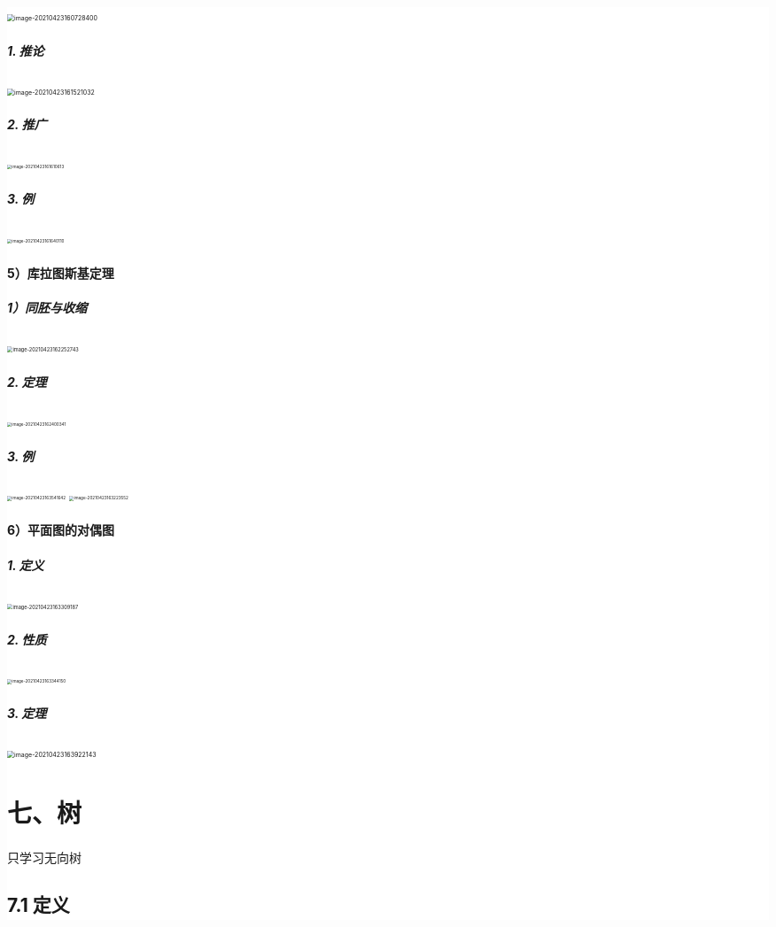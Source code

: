 <img src="http://image.trouvaille0198.top/image-20210423160728400.png" alt="image-20210423160728400" style="zoom:50%;" />

##### 1. 推论

<img src="http://image.trouvaille0198.top/image-20210423161521032.png" alt="image-20210423161521032" style="zoom:50%;" />

##### 2. 推广

<img src="http://image.trouvaille0198.top/image-20210423161610613.png" alt="image-20210423161610613" style="zoom:33%;" />

##### 3. 例

<img src="http://image.trouvaille0198.top/image-20210423161640110.png" alt="image-20210423161640110" style="zoom:33%;" />

#### 5）库拉图斯基定理

##### 1）同胚与收缩

<img src="http://image.trouvaille0198.top/image-20210423162252743.png" alt="image-20210423162252743" style="zoom: 40%;" />

##### 2. 定理

<img src="http://image.trouvaille0198.top/image-20210423162400341.png" alt="image-20210423162400341" style="zoom:33%;" />

##### 3. 例

<img src="http://image.trouvaille0198.top/image-20210423163541642.png" alt="image-20210423163541642" style="zoom:33%;" />

<img src="http://image.trouvaille0198.top/image-20210423163223552.png" alt="image-20210423163223552" style="zoom:33%;" />

#### 6）平面图的对偶图

##### 1. 定义

<img src="http://image.trouvaille0198.top/image-20210423163309187.png" alt="image-20210423163309187" style="zoom:40%;" />

##### 2. 性质

<img src="http://image.trouvaille0198.top/image-20210423163344150.png" alt="image-20210423163344150" style="zoom:33%;" />

##### 3. 定理

<img src="http://image.trouvaille0198.top/image-20210423163922143.png" alt="image-20210423163922143" style="zoom: 50%;" />

# 七、树

只学习无向树

## 7.1 定义
